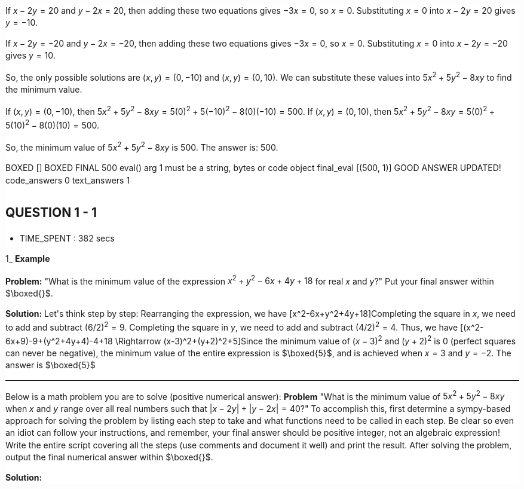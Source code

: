 If $x-2y = 20$ and $y-2x = 20$, then adding these two equations gives $-3x = 0$, so $x = 0$. Substituting $x = 0$ into $x-2y = 20$ gives $y = -10$.

If $x-2y = -20$ and $y-2x = -20$, then adding these two equations gives $-3x = 0$, so $x = 0$. Substituting $x = 0$ into $x-2y = -20$ gives $y = 10$.

So, the only possible solutions are $(x, y) = (0, -10)$ and $(x, y) = (0, 10)$. We can substitute these values into $5x^2+5y^2-8xy$ to find the minimum value.

If $(x, y) = (0, -10)$, then $5x^2+5y^2-8xy = 5(0)^2 + 5(-10)^2 - 8(0)(-10) = 500$.
If $(x, y) = (0, 10)$, then $5x^2+5y^2-8xy = 5(0)^2 + 5(10)^2 - 8(0)(10) = 500$.

So, the minimum value of $5x^2+5y^2-8xy$ is $500$. The answer is: 500.

BOXED []
BOXED FINAL 500
eval() arg 1 must be a string, bytes or code object final_eval
[(500, 1)]
GOOD ANSWER UPDATED!
code_answers 0 text_answers 1



## QUESTION 1 - 1 
- TIME_SPENT : 382 secs

1_
**Example**

**Problem:** 
"What is the minimum value of the expression $x^2+y^2-6x+4y+18$ for real $x$ and $y$?"
Put your final answer within $\boxed{}$.

**Solution:** 
Let's think step by step:
Rearranging the expression, we have  \[x^2-6x+y^2+4y+18\]Completing the square in $x$, we need to add and subtract $(6/2)^2=9$. Completing the square in $y$, we need to add and subtract $(4/2)^2=4$. Thus, we have \[(x^2-6x+9)-9+(y^2+4y+4)-4+18 \Rightarrow (x-3)^2+(y+2)^2+5\]Since the minimum value of $(x-3)^2$ and $(y+2)^2$ is $0$ (perfect squares can never be negative), the minimum value of the entire expression is $\boxed{5}$, and is achieved when $x=3$ and $y=-2$. The answer is $\boxed{5}$


---

Below is a math problem you are to solve (positive numerical answer):
**Problem**
"What is the minimum value of $5x^2+5y^2-8xy$ when $x$ and $y$ range over all real numbers such that $|x-2y| + |y-2x| = 40$?"
To accomplish this, first determine a sympy-based approach for solving the problem by listing each step to take and what functions need to be called in each step. Be clear so even an idiot can follow your instructions, and remember, your final answer should be positive integer, not an algebraic expression!
Write the entire script covering all the steps (use comments and document it well) and print the result. After solving the problem, output the final numerical answer within $\boxed{}$.

**Solution:** 
